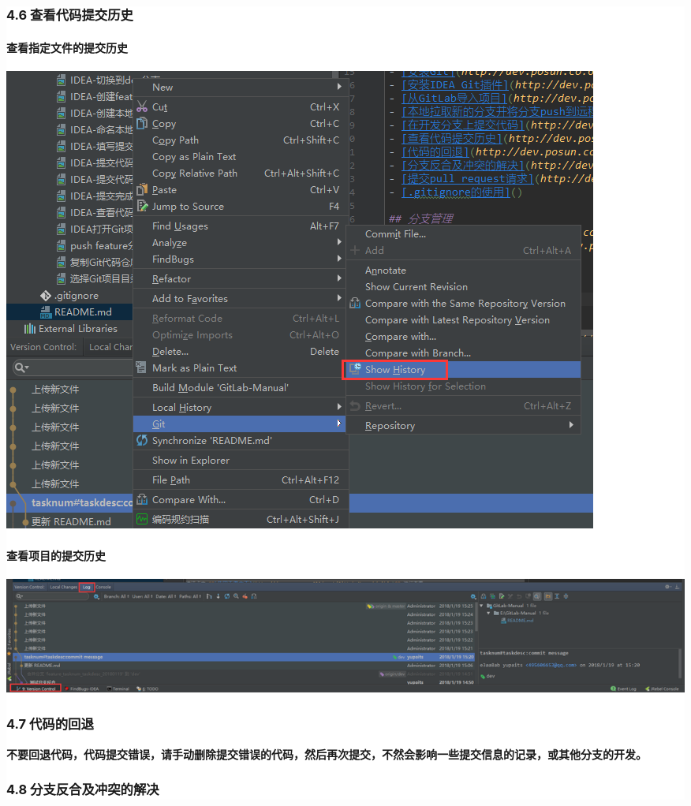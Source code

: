 ### 4.6 查看代码提交历史

#### 查看指定文件的提交历史

![IDEA-查看文件的提交历史](/images/GitLab使用手册/IDEA-%E6%9F%A5%E7%9C%8B%E6%96%87%E4%BB%B6%E7%9A%84%E6%8F%90%E4%BA%A4%E5%8E%86%E5%8F%B2.png)

#### 查看项目的提交历史

![IDEA-查看项目的提交历史](/images/GitLab使用手册/IDEA-%E6%9F%A5%E7%9C%8B%E9%A1%B9%E7%9B%AE%E7%9A%84%E6%8F%90%E4%BA%A4%E5%8E%86%E5%8F%B2.png)

### 4.7 代码的回退

**不要回退代码，代码提交错误，请手动删除提交错误的代码，然后再次提交，不然会影响一些提交信息的记录，或其他分支的开发。**

### 4.8 分支反合及冲突的解决
